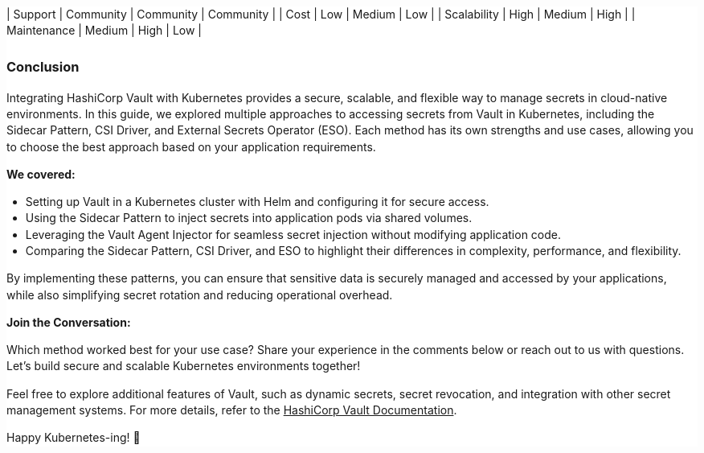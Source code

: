| Support                  | Community          | Community  | Community                |
| Cost                    | Low                | Medium     | Low                       |
| Scalability             | High               | Medium     | High                      |
| Maintenance             | Medium            | High       | Low                       |

### Conclusion

Integrating HashiCorp Vault with Kubernetes provides a secure, scalable, and flexible way to manage secrets in cloud-native environments. In this guide, we explored multiple approaches to accessing secrets from Vault in Kubernetes, including the Sidecar Pattern, CSI Driver, and External Secrets Operator (ESO). Each method has its own strengths and use cases, allowing you to choose the best approach based on your application requirements.

**We covered:**

- Setting up Vault in a Kubernetes cluster with Helm and configuring it for secure access.
- Using the Sidecar Pattern to inject secrets into application pods via shared volumes.
- Leveraging the Vault Agent Injector for seamless secret injection without modifying application code.
- Comparing the Sidecar Pattern, CSI Driver, and ESO to highlight their differences in complexity, performance, and flexibility.


By implementing these patterns, you can ensure that sensitive data is securely managed and accessed by your applications, while also simplifying secret rotation and reducing operational overhead.


**Join the Conversation:**

Which method worked best for your use case? Share your experience in the comments below or reach out to us with questions. Let’s build secure and scalable Kubernetes environments together!

Feel free to explore additional features of Vault, such as dynamic secrets, secret revocation, and integration with other secret management systems. For more details, refer to the [HashiCorp Vault Documentation](https://www.vaultproject.io/docs).


Happy Kubernetes-ing! 🚀